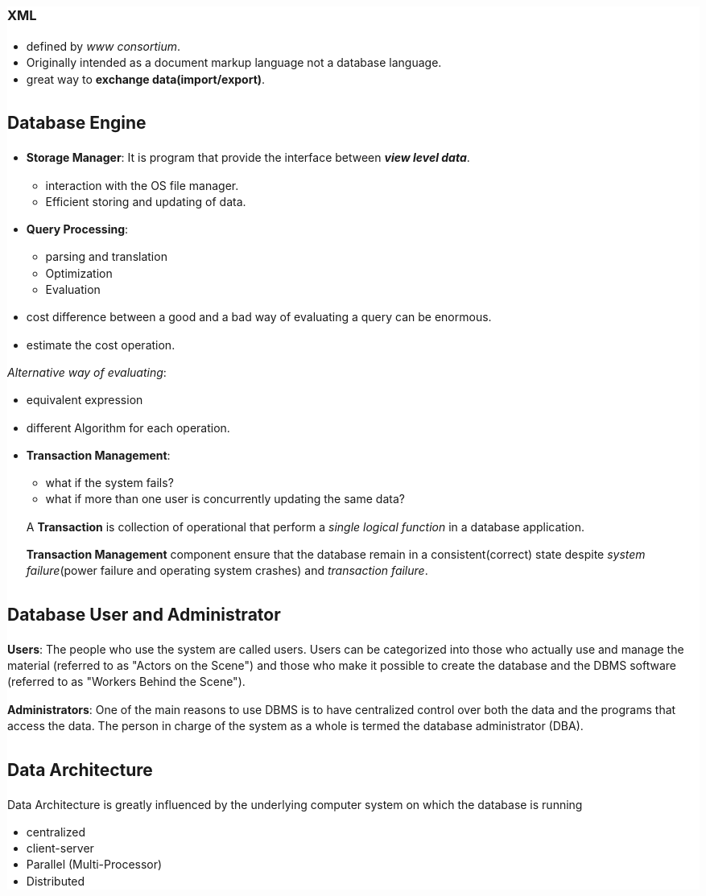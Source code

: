 ### XML
- defined by *www consortium*.
- Originally intended as a document markup language not a database language.
- great way to **exchange data(import/export)**.

## Database Engine
- **Storage Manager**: It is program that provide the interface between ***view level data***.
	- interaction with the OS file manager.
	- Efficient storing and updating of data.

- **Query Processing**:
	- parsing and translation
	- Optimization
	- Evaluation



- cost difference between a good and a bad way of evaluating a query can be enormous.
- estimate the cost operation.

*Alternative way of evaluating*:
- equivalent expression
- different Algorithm for each operation.

- **Transaction Management**:
	- what if the system fails?
	- what if more than one user is concurrently updating the same data?

	A **Transaction** is collection of operational that perform a *single logical function* in a database application.

	**Transaction Management** component ensure that the database remain in a consistent(correct) state despite *system failure*(power failure and operating system crashes) and *transaction failure*.

## Database User and Administrator
**Users**: The people who use the system are called users. 
Users can be categorized into those who actually use and manage the material (referred to as "Actors on the Scene") and those who make it possible to create the database and the DBMS software (referred to as "Workers Behind the Scene").

**Administrators**: One of the main reasons to use DBMS is to have centralized control over both the data and the programs that access the data. The person in charge of the system as a whole is termed the database administrator (DBA).



## Data Architecture
Data Architecture is greatly influenced by the underlying computer system on which the database is running
- centralized
- client-server
- Parallel (Multi-Processor)
- Distributed
